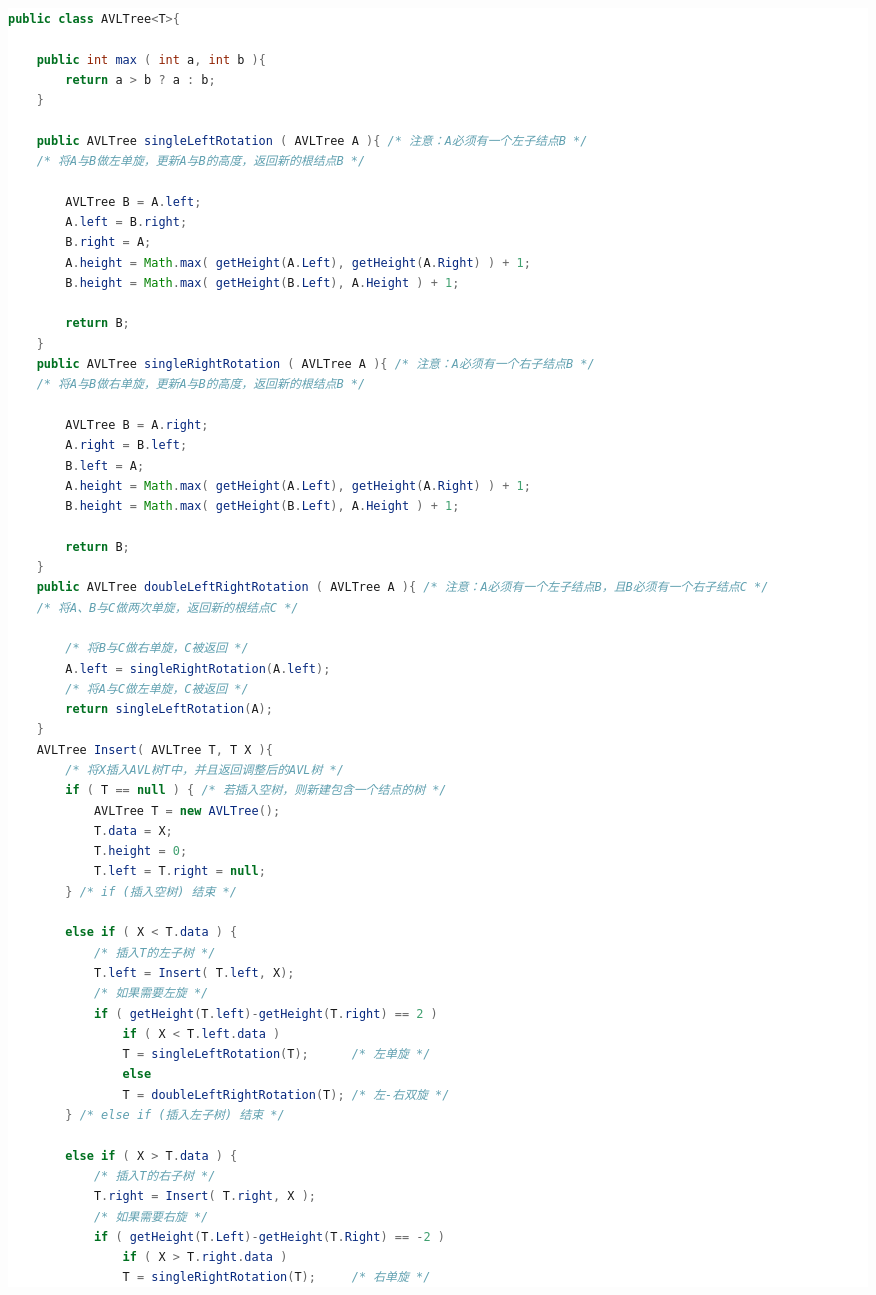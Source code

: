 ```java
public class AVLTree<T>{

    public int max ( int a, int b ){
        return a > b ? a : b;
    }

    public AVLTree singleLeftRotation ( AVLTree A ){ /* 注意：A必须有一个左子结点B */
    /* 将A与B做左单旋，更新A与B的高度，返回新的根结点B */

        AVLTree B = A.left;
        A.left = B.right;
        B.right = A;
        A.height = Math.max( getHeight(A.Left), getHeight(A.Right) ) + 1;
        B.height = Math.max( getHeight(B.Left), A.Height ) + 1;

        return B;
    }
    public AVLTree singleRightRotation ( AVLTree A ){ /* 注意：A必须有一个右子结点B */
    /* 将A与B做右单旋，更新A与B的高度，返回新的根结点B */

        AVLTree B = A.right;
        A.right = B.left;
        B.left = A;
        A.height = Math.max( getHeight(A.Left), getHeight(A.Right) ) + 1;
        B.height = Math.max( getHeight(B.Left), A.Height ) + 1;

        return B;
    }
    public AVLTree doubleLeftRightRotation ( AVLTree A ){ /* 注意：A必须有一个左子结点B，且B必须有一个右子结点C */
    /* 将A、B与C做两次单旋，返回新的根结点C */

        /* 将B与C做右单旋，C被返回 */
        A.left = singleRightRotation(A.left);
        /* 将A与C做左单旋，C被返回 */
        return singleLeftRotation(A);
    }
    AVLTree Insert( AVLTree T, T X ){
        /* 将X插入AVL树T中，并且返回调整后的AVL树 */
        if ( T == null ) { /* 若插入空树，则新建包含一个结点的树 */
            AVLTree T = new AVLTree();
            T.data = X;
            T.height = 0;
            T.left = T.right = null;
        } /* if (插入空树) 结束 */

        else if ( X < T.data ) {
            /* 插入T的左子树 */
            T.left = Insert( T.left, X);
            /* 如果需要左旋 */
            if ( getHeight(T.left)-getHeight(T.right) == 2 )
                if ( X < T.left.data )
                T = singleLeftRotation(T);      /* 左单旋 */
                else
                T = doubleLeftRightRotation(T); /* 左-右双旋 */
        } /* else if (插入左子树) 结束 */

        else if ( X > T.data ) {
            /* 插入T的右子树 */
            T.right = Insert( T.right, X );
            /* 如果需要右旋 */
            if ( getHeight(T.Left)-getHeight(T.Right) == -2 )
                if ( X > T.right.data )
                T = singleRightRotation(T);     /* 右单旋 */
```